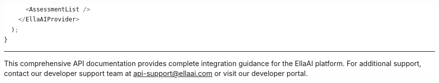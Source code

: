 ```typescript
      <AssessmentList />
    </EllaAIProvider>
  );
}
```

---

This comprehensive API documentation provides complete integration guidance for the EllaAI platform. For additional support, contact our developer support team at api-support@ellaai.com or visit our developer portal.